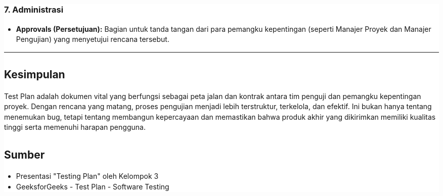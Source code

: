 ### 7. Administrasi

* **Approvals (Persetujuan):** Bagian untuk tanda tangan dari para pemangku kepentingan (seperti Manajer Proyek dan Manajer Pengujian) yang menyetujui rencana tersebut.

---

## Kesimpulan

Test Plan adalah dokumen vital yang berfungsi sebagai peta jalan dan kontrak antara tim penguji dan pemangku kepentingan proyek. Dengan rencana yang matang, proses pengujian menjadi lebih terstruktur, terkelola, dan efektif. Ini bukan hanya tentang menemukan bug, tetapi tentang membangun kepercayaan dan memastikan bahwa produk akhir yang dikirimkan memiliki kualitas tinggi serta memenuhi harapan pengguna.

## Sumber

* Presentasi "Testing Plan" oleh Kelompok 3
* GeeksforGeeks - Test Plan - Software Testing
